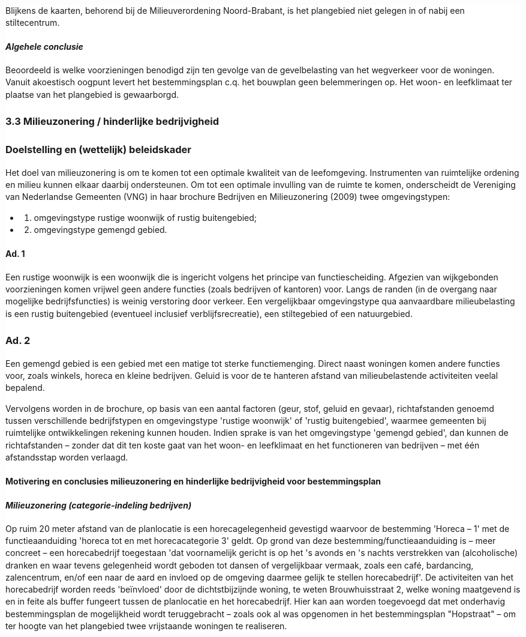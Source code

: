 Blijkens de kaarten, behorend bij de Milieuverordening Noord-Brabant, is het plangebied niet gelegen in of nabij een stiltecentrum.

#### *Algehele conclusie*

Beoordeeld is welke voorzieningen benodigd zijn ten gevolge van de gevelbelasting van het wegverkeer voor de woningen. Vanuit akoestisch oogpunt levert het bestemmingsplan c.q. het bouwplan geen belemmeringen op. Het woon- en leefklimaat ter plaatse van het plangebied is gewaarborgd.

### **3.3 Milieuzonering / hinderlijke bedrijvigheid**

### **Doelstelling en (wettelijk) beleidskader**

Het doel van milieuzonering is om te komen tot een optimale kwaliteit van de leefomgeving. Instrumenten van ruimtelijke ordening en milieu kunnen elkaar daarbij ondersteunen. Om tot een optimale invulling van de ruimte te komen, onderscheidt de Vereniging van Nederlandse Gemeenten (VNG) in haar brochure Bedrijven en Milieuzonering (2009) twee omgevingstypen:

- 1. omgevingstype rustige woonwijk of rustig buitengebied;
- 2. omgevingstype gemengd gebied.

#### Ad. 1

Een rustige woonwijk is een woonwijk die is ingericht volgens het principe van functiescheiding. Afgezien van wijkgebonden voorzieningen komen vrijwel geen andere functies (zoals bedrijven of kantoren) voor. Langs de randen (in de overgang naar mogelijke bedrijfsfuncties) is weinig verstoring door verkeer. Een vergelijkbaar omgevingstype qua aanvaardbare milieubelasting is een rustig buitengebied (eventueel inclusief verblijfsrecreatie), een stiltegebied of een natuurgebied.

### Ad. 2

Een gemengd gebied is een gebied met een matige tot sterke functiemenging. Direct naast woningen komen andere functies voor, zoals winkels, horeca en kleine bedrijven. Geluid is voor de te hanteren afstand van milieubelastende activiteiten veelal bepalend.

Vervolgens worden in de brochure, op basis van een aantal factoren (geur, stof, geluid en gevaar), richtafstanden genoemd tussen verschillende bedrijfstypen en omgevingstype 'rustige woonwijk' of 'rustig buitengebied', waarmee gemeenten bij ruimtelijke ontwikkelingen rekening kunnen houden. Indien sprake is van het omgevingstype 'gemengd gebied', dan kunnen de richtafstanden – zonder dat dit ten koste gaat van het woon- en leefklimaat en het functioneren van bedrijven – met één afstandsstap worden verlaagd.

#### **Motivering en conclusies milieuzonering en hinderlijke bedrijvigheid voor bestemmingsplan**

#### *Milieuzonering (categorie-indeling bedrijven)*

Op ruim 20 meter afstand van de planlocatie is een horecagelegenheid gevestigd waarvoor de bestemming 'Horeca – 1' met de functieaanduiding 'horeca tot en met horecacategorie 3' geldt. Op grond van deze bestemming/functieaanduiding is – meer concreet – een horecabedrijf toegestaan 'dat voornamelijk gericht is op het 's avonds en 's nachts verstrekken van (alcoholische) dranken en waar tevens gelegenheid wordt geboden tot dansen of vergelijkbaar vermaak, zoals een café, bardancing, zalencentrum, en/of een naar de aard en invloed op de omgeving daarmee gelijk te stellen horecabedrijf'. De activiteiten van het horecabedrijf worden reeds 'beïnvloed' door de dichtstbijzijnde woning, te weten Brouwhuisstraat 2, welke woning maatgevend is en in feite als buffer fungeert tussen de planlocatie en het horecabedrijf. Hier kan aan worden toegevoegd dat met onderhavig bestemmingsplan de mogelijkheid wordt teruggebracht – zoals ook al was opgenomen in het bestemmingsplan "Hopstraat" – om ter hoogte van het plangebied twee vrijstaande woningen te realiseren.
